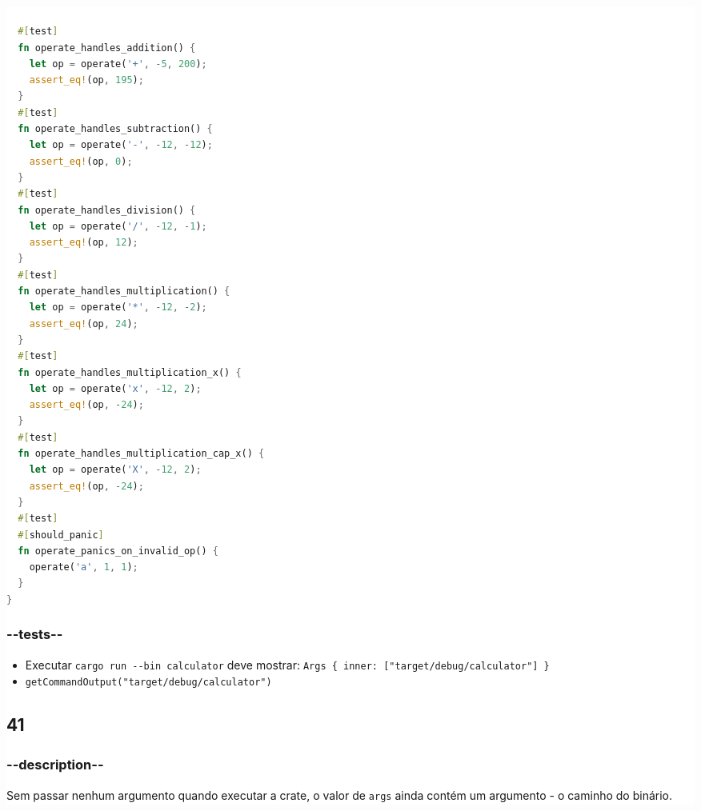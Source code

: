 ```rust

  #[test]
  fn operate_handles_addition() {
    let op = operate('+', -5, 200);
    assert_eq!(op, 195);
  }
  #[test]
  fn operate_handles_subtraction() {
    let op = operate('-', -12, -12);
    assert_eq!(op, 0);
  }
  #[test]
  fn operate_handles_division() {
    let op = operate('/', -12, -1);
    assert_eq!(op, 12);
  }
  #[test]
  fn operate_handles_multiplication() {
    let op = operate('*', -12, -2);
    assert_eq!(op, 24);
  }
  #[test]
  fn operate_handles_multiplication_x() {
    let op = operate('x', -12, 2);
    assert_eq!(op, -24);
  }
  #[test]
  fn operate_handles_multiplication_cap_x() {
    let op = operate('X', -12, 2);
    assert_eq!(op, -24);
  }
  #[test]
  #[should_panic]
  fn operate_panics_on_invalid_op() {
    operate('a', 1, 1);
  }
}
```

### --tests--

- Executar `cargo run --bin calculator` deve mostrar: `Args { inner: ["target/debug/calculator"] }`
- `getCommandOutput("target/debug/calculator")`

## 41

### --description--

Sem passar nenhum argumento quando executar a crate, o valor de `args` ainda contém um argumento - o caminho do binário.
